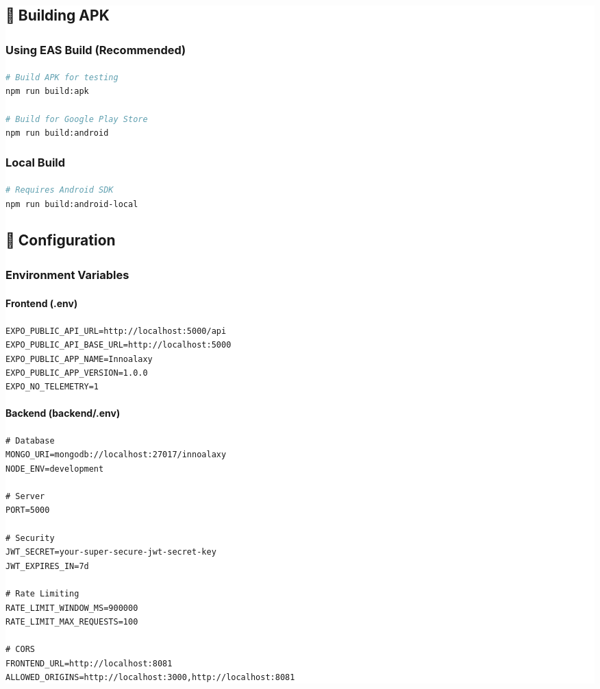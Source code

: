 ## 📱 Building APK

### Using EAS Build (Recommended)
```bash
# Build APK for testing
npm run build:apk

# Build for Google Play Store
npm run build:android
```

### Local Build
```bash
# Requires Android SDK
npm run build:android-local
```

## 🔧 Configuration

### Environment Variables

#### Frontend (.env)
```env
EXPO_PUBLIC_API_URL=http://localhost:5000/api
EXPO_PUBLIC_API_BASE_URL=http://localhost:5000
EXPO_PUBLIC_APP_NAME=Innoalaxy
EXPO_PUBLIC_APP_VERSION=1.0.0
EXPO_NO_TELEMETRY=1
```

#### Backend (backend/.env)
```env
# Database
MONGO_URI=mongodb://localhost:27017/innoalaxy
NODE_ENV=development

# Server
PORT=5000

# Security
JWT_SECRET=your-super-secure-jwt-secret-key
JWT_EXPIRES_IN=7d

# Rate Limiting
RATE_LIMIT_WINDOW_MS=900000
RATE_LIMIT_MAX_REQUESTS=100

# CORS
FRONTEND_URL=http://localhost:8081
ALLOWED_ORIGINS=http://localhost:3000,http://localhost:8081
```
